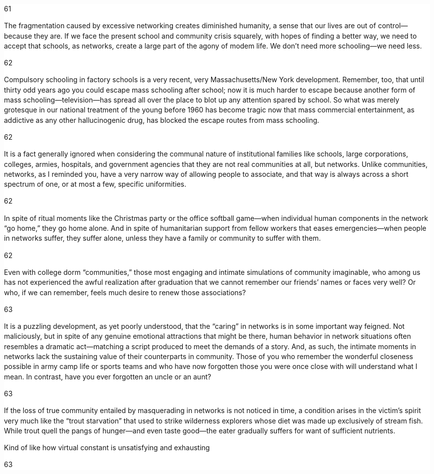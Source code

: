61

The fragmentation caused by excessive networking creates diminished humanity, a sense that our lives are out of control—because they are. If we face the present school and community crisis squarely, with hopes of finding a better way, we need to accept that schools, as networks, create a large part of the agony of modem life. We don’t need more schooling—we need less.

62

Compulsory schooling in factory schools is a very recent, very Massachusetts/New York development. Remember, too, that until thirty odd years ago you could escape mass schooling after school; now it is much harder to escape because another form of mass schooling—television—has spread all over the place to blot up any attention spared by school. So what was merely grotesque in our national treatment of the young before 1960 has become tragic now that mass commercial entertainment, as addictive as any other hallucinogenic drug, has blocked the escape routes from mass schooling.

62

It is a fact generally ignored when considering the communal nature of institutional families like schools, large corporations, colleges, armies, hospitals, and government agencies that they are not real communities at all, but networks. Unlike communities, networks, as I reminded you, have a very narrow way of allowing people to associate, and that way is always across a short spectrum of one, or at most a few, specific uniformities.

62

In spite of ritual moments like the Christmas party or the office softball game—when individual human components in the network “go home,” they go home alone. And in spite of humanitarian support from fellow workers that eases emergencies—when people in networks suffer, they suffer alone, unless they have a family or community to suffer with them.

62

Even with college dorm “communities,” those most engaging and intimate simulations of community imaginable, who among us has not experienced the awful realization after graduation that we cannot remember our friends’ names or faces very well? Or who, if we can remember, feels much desire to renew those associations?

63

It is a puzzling development, as yet poorly understood, that the “caring” in networks is in some important way feigned. Not maliciously, but in spite of any genuine emotional attractions that might be there, human behavior in network situations often resembles a dramatic act—matching a script produced to meet the demands of a story. And, as such, the intimate moments in networks lack the sustaining value of their counterparts in community. Those of you who remember the wonderful closeness possible in army camp life or sports teams and who have now forgotten those you were once close with will understand what I mean. In contrast, have you ever forgotten an uncle or an aunt?

63

If the loss of true community entailed by masquerading in networks is not noticed in time, a condition arises in the victim’s spirit very much like the “trout starvation” that used to strike wilderness explorers whose diet was made up exclusively of stream fish. While trout quell the pangs of hunger—and even taste good—the eater gradually suffers for want of sufficient nutrients.

Kind of like how virtual constant is unsatisfying and exhausting

63
